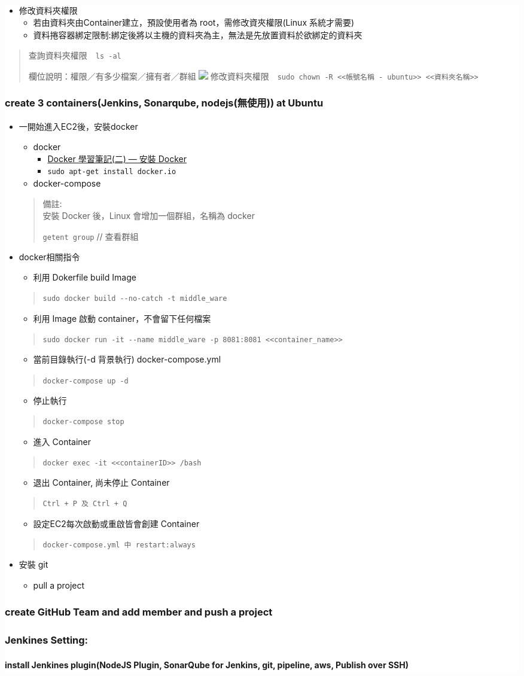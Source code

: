 * 修改資料夾權限
    *  若由資料夾由Container建立，預設使用者為 root，需修改資夾權限(Linux 系統才需要)
    *  資料捲容器綁定限制:綁定後將以主機的資料夾為主，無法是先放置資料於欲綁定的資料夾
> 查詢資料夾權限　`ls -al`
> 
> 欄位說明：權限／有多少檔案／擁有者／群組
![](https://i.imgur.com/hSEnoM4.png)
> 修改資料夾權限　`sudo chown -R <<帳號名稱 - ubuntu>> <<資料夾名稱>>`
> 

### create 3 containers(Jenkins, Sonarqube, nodejs(無使用)) at Ubuntu

* 一開始進入EC2後，安裝docker
    + docker
        + [Docker 學習筆記(二) — 安裝 Docker](https://medium.com/%E4%B8%80%E5%80%8B%E5%B0%8F%E5%B0%8F%E5%B7%A5%E7%A8%8B%E5%B8%AB%E7%9A%84%E9%9A%A8%E6%89%8B%E7%AD%86%E8%A8%98/docker-%E5%AD%B8%E7%BF%92%E7%AD%86%E8%A8%98-%E5%AE%89%E8%A3%9D-docker-8adb49a4c4ce)
        + `sudo apt-get install docker.io`
    + docker-compose
    > 備註:<br>
    > 安裝 Docker 後，Linux 會增加一個群組，名稱為 docker
    > 
    > `getent group`  // 查看群組

* docker相關指令
    * 利用 Dokerfile build Image
    > `sudo docker build --no-catch -t middle_ware`
    * 利用 Image 啟動 container，不會留下任何檔案
    > `sudo docker run -it --name middle_ware -p 8081:8081 <<container_name>>`
    * 當前目錄執行(-d 背景執行) docker-compose.yml
    > `docker-compose up -d`
    * 停止執行
    > `docker-compose stop`
    * 進入 Container
    > `docker exec -it <<containerID>> /bash`
    * 退出 Container, 尚未停止 Container
    > `Ctrl + P 及 Ctrl + Q`

    * 設定EC2每次啟動或重啟皆會創建 Container
    > `docker-compose.yml 中 restart:always`
    
* 安裝 git
    * pull a project





> 
### create GitHub Team and add member and push a project

### Jenkines Setting:
#### install Jenkines plugin(NodeJS Plugin, SonarQube for Jenkins, git, pipeline, aws, Publish over SSH)
